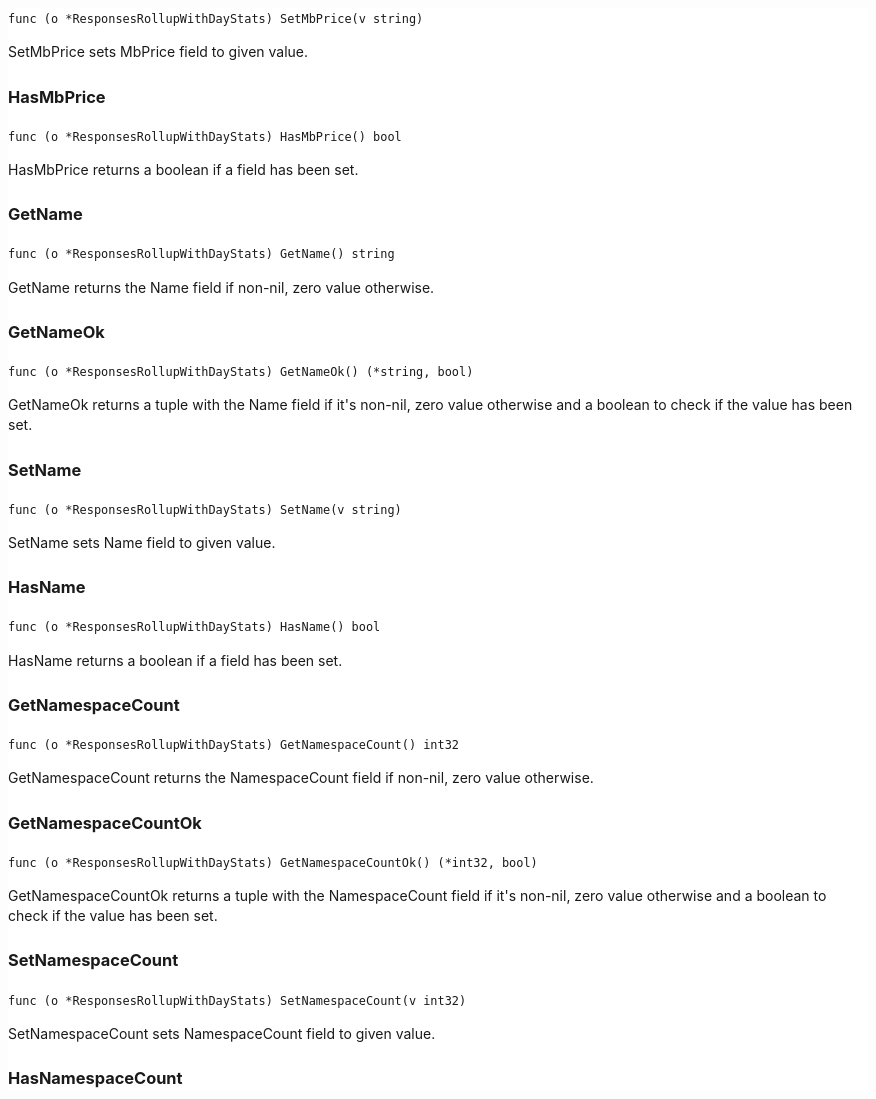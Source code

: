 `func (o *ResponsesRollupWithDayStats) SetMbPrice(v string)`

SetMbPrice sets MbPrice field to given value.

### HasMbPrice

`func (o *ResponsesRollupWithDayStats) HasMbPrice() bool`

HasMbPrice returns a boolean if a field has been set.

### GetName

`func (o *ResponsesRollupWithDayStats) GetName() string`

GetName returns the Name field if non-nil, zero value otherwise.

### GetNameOk

`func (o *ResponsesRollupWithDayStats) GetNameOk() (*string, bool)`

GetNameOk returns a tuple with the Name field if it's non-nil, zero value otherwise
and a boolean to check if the value has been set.

### SetName

`func (o *ResponsesRollupWithDayStats) SetName(v string)`

SetName sets Name field to given value.

### HasName

`func (o *ResponsesRollupWithDayStats) HasName() bool`

HasName returns a boolean if a field has been set.

### GetNamespaceCount

`func (o *ResponsesRollupWithDayStats) GetNamespaceCount() int32`

GetNamespaceCount returns the NamespaceCount field if non-nil, zero value otherwise.

### GetNamespaceCountOk

`func (o *ResponsesRollupWithDayStats) GetNamespaceCountOk() (*int32, bool)`

GetNamespaceCountOk returns a tuple with the NamespaceCount field if it's non-nil, zero value otherwise
and a boolean to check if the value has been set.

### SetNamespaceCount

`func (o *ResponsesRollupWithDayStats) SetNamespaceCount(v int32)`

SetNamespaceCount sets NamespaceCount field to given value.

### HasNamespaceCount
